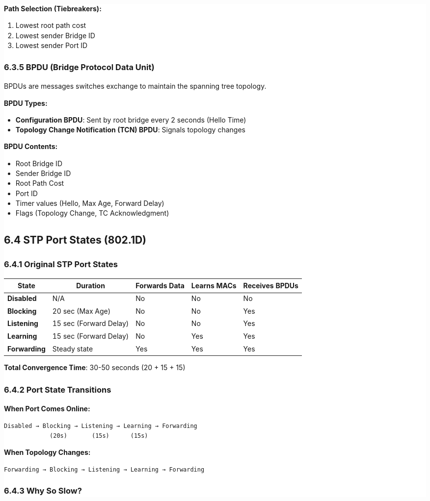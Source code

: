 **Path Selection (Tiebreakers):**
1. Lowest root path cost
2. Lowest sender Bridge ID
3. Lowest sender Port ID

### 6.3.5 BPDU (Bridge Protocol Data Unit)

BPDUs are messages switches exchange to maintain the spanning tree topology.

**BPDU Types:**
- **Configuration BPDU**: Sent by root bridge every 2 seconds (Hello Time)
- **Topology Change Notification (TCN) BPDU**: Signals topology changes

**BPDU Contents:**
- Root Bridge ID
- Sender Bridge ID
- Root Path Cost
- Port ID
- Timer values (Hello, Max Age, Forward Delay)
- Flags (Topology Change, TC Acknowledgment)

## 6.4 STP Port States (802.1D)

### 6.4.1 Original STP Port States

| State | Duration | Forwards Data | Learns MACs | Receives BPDUs |
|-------|----------|---------------|-------------|----------------|
| **Disabled** | N/A | No | No | No |
| **Blocking** | 20 sec (Max Age) | No | No | Yes |
| **Listening** | 15 sec (Forward Delay) | No | No | Yes |
| **Learning** | 15 sec (Forward Delay) | No | Yes | Yes |
| **Forwarding** | Steady state | Yes | Yes | Yes |

**Total Convergence Time**: 30-50 seconds (20 + 15 + 15)

### 6.4.2 Port State Transitions

**When Port Comes Online:**
```
Disabled → Blocking → Listening → Learning → Forwarding
             (20s)       (15s)      (15s)
```

**When Topology Changes:**
```
Forwarding → Blocking → Listening → Learning → Forwarding
```

### 6.4.3 Why So Slow?
